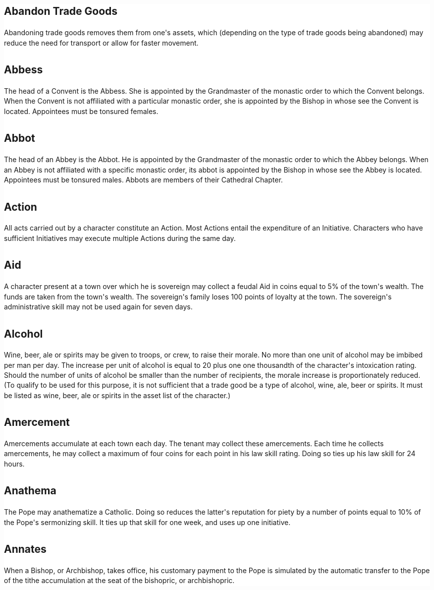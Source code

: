 ## Abandon Trade Goods
Abandoning trade goods removes them from one's assets, which (depending on the type of trade goods being abandoned) may reduce the need for transport or allow for faster movement.

## Abbess
The head of a Convent is the Abbess. She is appointed by the Grandmaster of the monastic order to which the Convent belongs. When the Convent is not affiliated with a particular monastic order, she is appointed by the Bishop in whose see the Convent is located. Appointees must be tonsured females.

## Abbot
The head of an Abbey is the Abbot. He is appointed by the Grandmaster of the monastic order to which the Abbey belongs. When an Abbey is not affiliated with a specific monastic order, its abbot is appointed by the Bishop in whose see the Abbey is located. Appointees must be tonsured males. Abbots are members of their Cathedral Chapter.

## Action
All acts carried out by a character constitute an Action. Most Actions entail the expenditure of an Initiative. Characters who have sufficient Initiatives may execute multiple Actions during the same day.

## Aid
A character present at a town over which he is sovereign may collect a feudal Aid in coins equal to 5% of the town's wealth. The funds are taken from the town's wealth. The sovereign's family loses 100 points of loyalty at the town. The sovereign's administrative skill may not be used again for seven days.

## Alcohol
Wine, beer, ale or spirits may be given to troops, or crew, to raise their morale. No more than one unit of alcohol may be imbibed per man per day. The increase per unit of alcohol is equal to 20 plus one one thousandth of the character's intoxication rating. Should the number of units of alcohol be smaller than the number of recipients, the morale increase is proportionately reduced. (To qualify to be used for this purpose, it is not sufficient that a trade good be a type of alcohol, wine, ale, beer or spirits. It must be listed as wine, beer, ale or spirits in the asset list of the character.)

## Amercement
Amercements accumulate at each town each day. The tenant may collect these amercements. Each time he collects amercements, he may collect a maximum of four coins for each point in his law skill rating. Doing so ties up his law skill for 24 hours.

## Anathema
The Pope may anathematize a Catholic. Doing so reduces the latter's reputation for piety by a number of points equal to 10% of the Pope's sermonizing skill. It ties up that skill for one week, and uses up one initiative.

## Annates
When a Bishop, or Archbishop, takes office, his customary payment to the Pope is simulated by the automatic transfer to the Pope of the tithe accumulation at the seat of the bishopric, or archbishopric.
